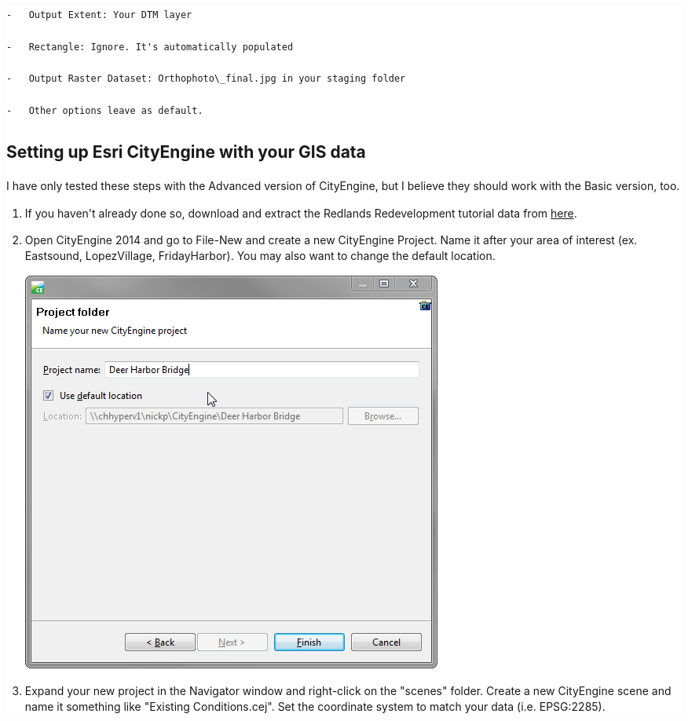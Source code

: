     -   Output Extent: Your DTM layer
    
    -   Rectangle: Ignore. It's automatically populated
    
    -   Output Raster Dataset: Orthophoto\_final.jpg in your staging folder
    
    -   Other options leave as default.

## Setting up Esri CityEngine with your GIS data

I have only tested these steps with the Advanced version of CityEngine, but I believe they should work with the Basic version, too.
1.  If you haven't already done so, download and extract the Redlands Redevelopment tutorial data from [here](http://www.arcgis.com/home/item.html?id%3Dff937324c7f2479d8895ec8f79278a4a&_ga%3D1.172552032.292721704.1399587999).

2.  Open CityEngine 2014 and go to File-New and create a new CityEngine Project. Name it after your area of interest (ex. Eastsound, LopezVillage, FridayHarbor). You may also want to change the default location.
    
    ![img](images/MyCityEngineProject.png)

3.  Expand your new project in the Navigator window and right-click on the "scenes" folder. Create a new CityEngine scene and name it something like "Existing Conditions.cej". Set the coordinate system to match your data (i.e. EPSG:2285).
    